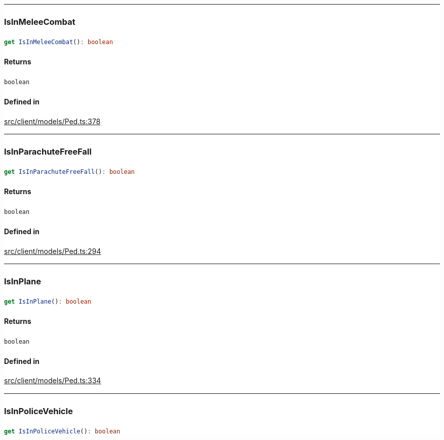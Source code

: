 ***

### IsInMeleeCombat

```ts
get IsInMeleeCombat(): boolean
```

#### Returns

`boolean`

#### Defined in

[src/client/models/Ped.ts:378](https://github.com/nativewrappers/fivem/blob/a98996c0c5fa01724c4f2137e7528f7f3c03bc27/src/client/models/Ped.ts#L378)

***

### IsInParachuteFreeFall

```ts
get IsInParachuteFreeFall(): boolean
```

#### Returns

`boolean`

#### Defined in

[src/client/models/Ped.ts:294](https://github.com/nativewrappers/fivem/blob/a98996c0c5fa01724c4f2137e7528f7f3c03bc27/src/client/models/Ped.ts#L294)

***

### IsInPlane

```ts
get IsInPlane(): boolean
```

#### Returns

`boolean`

#### Defined in

[src/client/models/Ped.ts:334](https://github.com/nativewrappers/fivem/blob/a98996c0c5fa01724c4f2137e7528f7f3c03bc27/src/client/models/Ped.ts#L334)

***

### IsInPoliceVehicle

```ts
get IsInPoliceVehicle(): boolean
```
